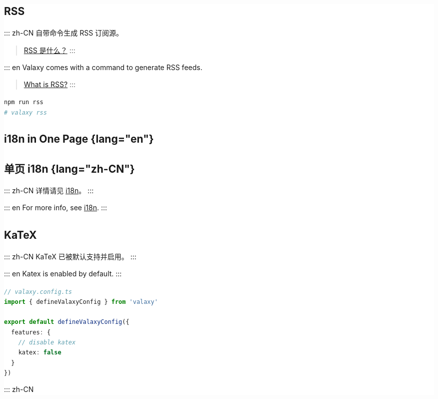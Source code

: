## RSS

::: zh-CN
自带命令生成 RSS 订阅源。

> [RSS 是什么？](https://baike.baidu.com/item/rss/24470)
:::

::: en
Valaxy comes with a command to generate RSS feeds.

> [What is RSS?](https://en.wikipedia.org/wiki/RSS)
:::

```bash
npm run rss
# valaxy rss
```

## i18n in One Page {lang="en"}

## 单页 i18n {lang="zh-CN"}

::: zh-CN
详情请见 [i18n](/posts/i18n)。
:::

::: en
For more info, see [i18n](/posts/i18n).
:::

## KaTeX

::: zh-CN
KaTeX 已被默认支持并启用。
:::

::: en
Katex is enabled by default.
:::

```ts
// valaxy.config.ts
import { defineValaxyConfig } from 'valaxy'

export default defineValaxyConfig({
  features: {
    // disable katex
    katex: false
  }
})
```

::: zh-CN
